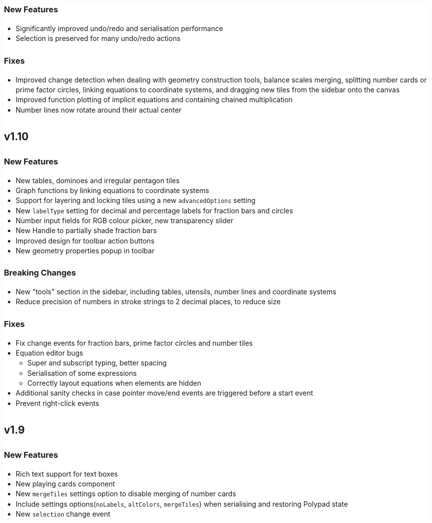 ### New Features

* Significantly improved undo/redo and serialisation performance
* Selection is preserved for many undo/redo actions

### Fixes

* Improved change detection when dealing with geometry construction tools, balance scales merging, splitting number cards or prime factor circles, linking equations to coordinate systems, and dragging new tiles from the sidebar onto the canvas
* Improved function plotting of implicit equations and containing chained multiplication
* Number lines now rotate around their actual center


## v1.10

### New Features

* New tables, dominoes and irregular pentagon tiles
* Graph functions by linking equations to coordinate systems
* Support for layering and locking tiles using a new `advancedOptions` setting
* New `labelType` setting for decimal and percentage labels for fraction bars and circles
* Number input fields for RGB colour picker, new transparency slider
* New Handle to partially shade fraction bars
* Improved design for toolbar action buttons
* New geometry properties popup in toolbar

### Breaking Changes

* New "tools" section in the sidebar, including tables, utensils, number lines and coordinate systems
* Reduce precision of numbers in stroke strings to 2 decimal places, to reduce size

### Fixes

* Fix change events for fraction bars, prime factor circles and number tiles
* Equation editor bugs
  * Super and subscript typing, better spacing
  * Serialisation of some expressions
  * Correctly layout equations when elements are hidden
* Additional sanity checks in case pointer move/end events are triggered before a start event
* Prevent right-click events


## v1.9

### New Features

* Rich text support for text boxes
* New playing cards component
* New `mergeTiles` settings option to disable merging of number cards
* Include settings options(`noLabels`, `altColors`, `mergeTiles`) when serialising and restoring Polypad state
* New `selection` change event
